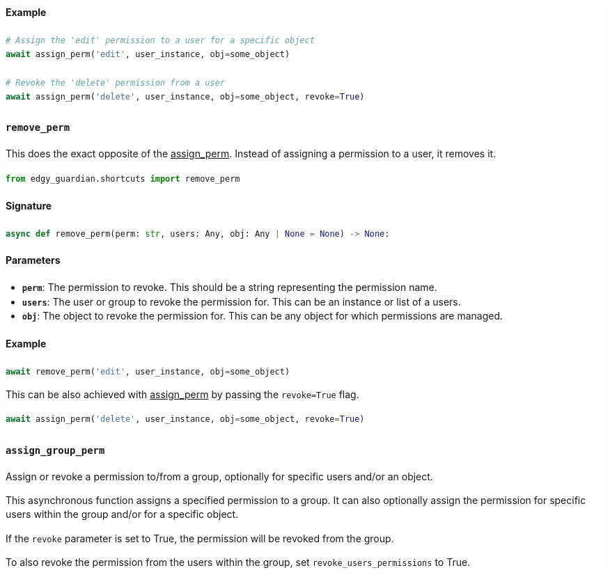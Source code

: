 #### Example

```python
# Assign the 'edit' permission to a user for a specific object
await assign_perm('edit', user_instance, obj=some_object)

# Revoke the 'delete' permission from a user
await assign_perm('delete', user_instance, obj=some_object, revoke=True)
```

### `remove_perm`

This does the exact opposite of the [assign_perm](#assign_perm). Instead of assigning a permission
to a user, it removes it.

```python
from edgy_guardian.shortcuts import remove_perm
```

#### Signature

```python
async def remove_perm(perm: str, users: Any, obj: Any | None = None) -> None:
```

#### Parameters

- **`perm`**: The permission to revoke. This should be a string representing the permission name.
- **`users`**: The user or group to revoke the permission for. This can be an instance or list of a users.
- **`obj`**: The object to revoke the permission for. This can be any object for which permissions are managed.

#### Example

```python
await remove_perm('edit', user_instance, obj=some_object)
```

This can be also achieved with [assign_perm](#assign_perm) by passing the `revoke=True` flag.

```python
await assign_perm('delete', user_instance, obj=some_object, revoke=True)
```

### `assign_group_perm`

Assign or revoke a permission to/from a group, optionally for specific users and/or an object.

This asynchronous function assigns a specified permission to a group. It can also optionally assign the
permission for specific users within the group and/or for a specific object.

If the `revoke` parameter is set to True, the permission will be revoked from the group.

To also revoke the permission from the users within the group, set `revoke_users_permissions` to True.
